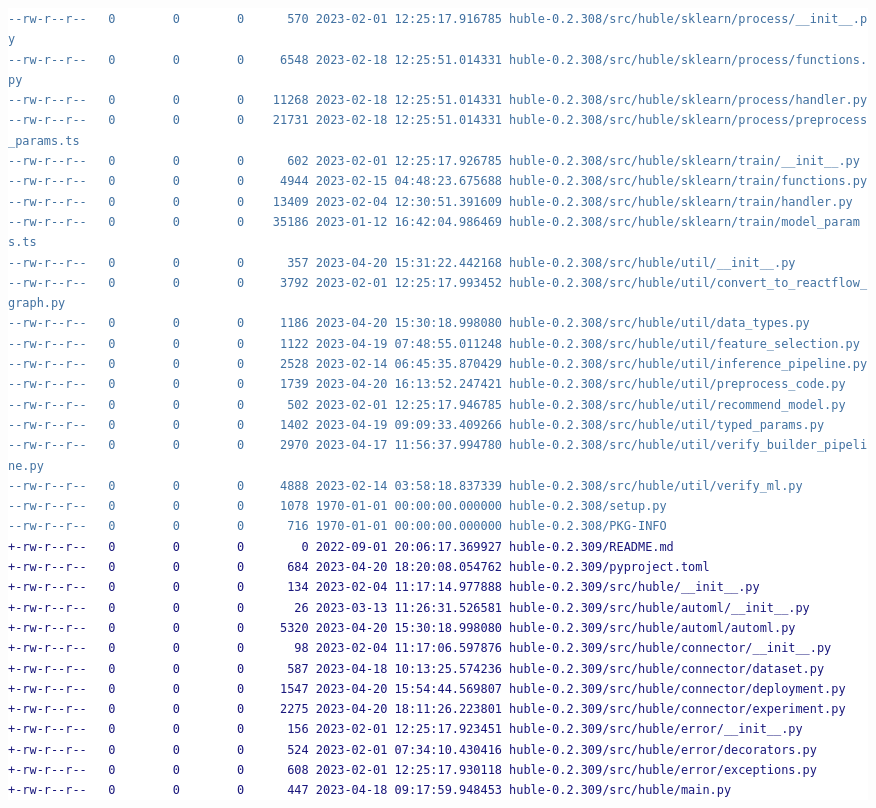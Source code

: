 ```diff
--rw-r--r--   0        0        0      570 2023-02-01 12:25:17.916785 huble-0.2.308/src/huble/sklearn/process/__init__.py
--rw-r--r--   0        0        0     6548 2023-02-18 12:25:51.014331 huble-0.2.308/src/huble/sklearn/process/functions.py
--rw-r--r--   0        0        0    11268 2023-02-18 12:25:51.014331 huble-0.2.308/src/huble/sklearn/process/handler.py
--rw-r--r--   0        0        0    21731 2023-02-18 12:25:51.014331 huble-0.2.308/src/huble/sklearn/process/preprocess_params.ts
--rw-r--r--   0        0        0      602 2023-02-01 12:25:17.926785 huble-0.2.308/src/huble/sklearn/train/__init__.py
--rw-r--r--   0        0        0     4944 2023-02-15 04:48:23.675688 huble-0.2.308/src/huble/sklearn/train/functions.py
--rw-r--r--   0        0        0    13409 2023-02-04 12:30:51.391609 huble-0.2.308/src/huble/sklearn/train/handler.py
--rw-r--r--   0        0        0    35186 2023-01-12 16:42:04.986469 huble-0.2.308/src/huble/sklearn/train/model_params.ts
--rw-r--r--   0        0        0      357 2023-04-20 15:31:22.442168 huble-0.2.308/src/huble/util/__init__.py
--rw-r--r--   0        0        0     3792 2023-02-01 12:25:17.993452 huble-0.2.308/src/huble/util/convert_to_reactflow_graph.py
--rw-r--r--   0        0        0     1186 2023-04-20 15:30:18.998080 huble-0.2.308/src/huble/util/data_types.py
--rw-r--r--   0        0        0     1122 2023-04-19 07:48:55.011248 huble-0.2.308/src/huble/util/feature_selection.py
--rw-r--r--   0        0        0     2528 2023-02-14 06:45:35.870429 huble-0.2.308/src/huble/util/inference_pipeline.py
--rw-r--r--   0        0        0     1739 2023-04-20 16:13:52.247421 huble-0.2.308/src/huble/util/preprocess_code.py
--rw-r--r--   0        0        0      502 2023-02-01 12:25:17.946785 huble-0.2.308/src/huble/util/recommend_model.py
--rw-r--r--   0        0        0     1402 2023-04-19 09:09:33.409266 huble-0.2.308/src/huble/util/typed_params.py
--rw-r--r--   0        0        0     2970 2023-04-17 11:56:37.994780 huble-0.2.308/src/huble/util/verify_builder_pipeline.py
--rw-r--r--   0        0        0     4888 2023-02-14 03:58:18.837339 huble-0.2.308/src/huble/util/verify_ml.py
--rw-r--r--   0        0        0     1078 1970-01-01 00:00:00.000000 huble-0.2.308/setup.py
--rw-r--r--   0        0        0      716 1970-01-01 00:00:00.000000 huble-0.2.308/PKG-INFO
+-rw-r--r--   0        0        0        0 2022-09-01 20:06:17.369927 huble-0.2.309/README.md
+-rw-r--r--   0        0        0      684 2023-04-20 18:20:08.054762 huble-0.2.309/pyproject.toml
+-rw-r--r--   0        0        0      134 2023-02-04 11:17:14.977888 huble-0.2.309/src/huble/__init__.py
+-rw-r--r--   0        0        0       26 2023-03-13 11:26:31.526581 huble-0.2.309/src/huble/automl/__init__.py
+-rw-r--r--   0        0        0     5320 2023-04-20 15:30:18.998080 huble-0.2.309/src/huble/automl/automl.py
+-rw-r--r--   0        0        0       98 2023-02-04 11:17:06.597876 huble-0.2.309/src/huble/connector/__init__.py
+-rw-r--r--   0        0        0      587 2023-04-18 10:13:25.574236 huble-0.2.309/src/huble/connector/dataset.py
+-rw-r--r--   0        0        0     1547 2023-04-20 15:54:44.569807 huble-0.2.309/src/huble/connector/deployment.py
+-rw-r--r--   0        0        0     2275 2023-04-20 18:11:26.223801 huble-0.2.309/src/huble/connector/experiment.py
+-rw-r--r--   0        0        0      156 2023-02-01 12:25:17.923451 huble-0.2.309/src/huble/error/__init__.py
+-rw-r--r--   0        0        0      524 2023-02-01 07:34:10.430416 huble-0.2.309/src/huble/error/decorators.py
+-rw-r--r--   0        0        0      608 2023-02-01 12:25:17.930118 huble-0.2.309/src/huble/error/exceptions.py
+-rw-r--r--   0        0        0      447 2023-04-18 09:17:59.948453 huble-0.2.309/src/huble/main.py
```